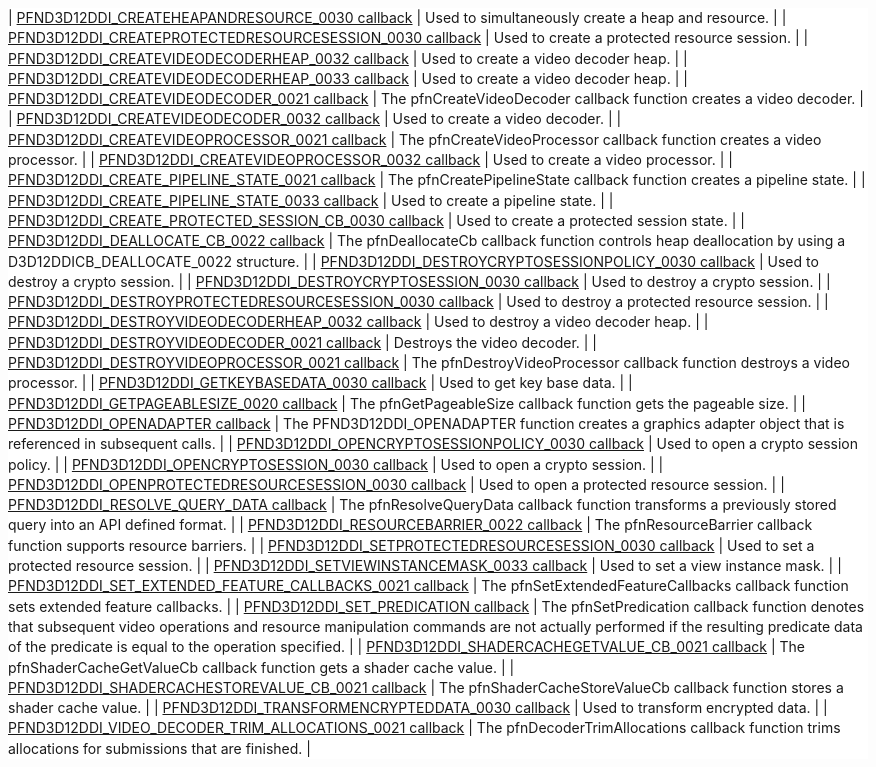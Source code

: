| [PFND3D12DDI_CREATEHEAPANDRESOURCE_0030 callback](nc-d3d12umddi-pfnd3d12ddi_createheapandresource_0030.md) | Used to simultaneously create a heap and resource. |
| [PFND3D12DDI_CREATEPROTECTEDRESOURCESESSION_0030 callback](nc-d3d12umddi-pfnd3d12ddi_createprotectedresourcesession_0030.md) | Used to create a protected resource session. |
| [PFND3D12DDI_CREATEVIDEODECODERHEAP_0032 callback](nc-d3d12umddi-pfnd3d12ddi_createvideodecoderheap_0032.md) | Used to create a video decoder heap. |
| [PFND3D12DDI_CREATEVIDEODECODERHEAP_0033 callback](nc-d3d12umddi-pfnd3d12ddi_createvideodecoderheap_0033.md) | Used to create a video decoder heap. |
| [PFND3D12DDI_CREATEVIDEODECODER_0021 callback](nc-d3d12umddi-pfnd3d12ddi_createvideodecoder_0021.md) | The pfnCreateVideoDecoder callback function creates a video decoder. |
| [PFND3D12DDI_CREATEVIDEODECODER_0032 callback](nc-d3d12umddi-pfnd3d12ddi_createvideodecoder_0032.md) | Used to create a video decoder. |
| [PFND3D12DDI_CREATEVIDEOPROCESSOR_0021 callback](nc-d3d12umddi-pfnd3d12ddi_createvideoprocessor_0021.md) | The pfnCreateVideoProcessor callback function creates a video processor. |
| [PFND3D12DDI_CREATEVIDEOPROCESSOR_0032 callback](nc-d3d12umddi-pfnd3d12ddi_createvideoprocessor_0032.md) | Used to create a video processor. |
| [PFND3D12DDI_CREATE_PIPELINE_STATE_0021 callback](nc-d3d12umddi-pfnd3d12ddi_create_pipeline_state_0021.md) | The pfnCreatePipelineState callback function creates a pipeline state. |
| [PFND3D12DDI_CREATE_PIPELINE_STATE_0033 callback](nc-d3d12umddi-pfnd3d12ddi_create_pipeline_state_0033.md) | Used to create a pipeline state. |
| [PFND3D12DDI_CREATE_PROTECTED_SESSION_CB_0030 callback](nc-d3d12umddi-pfnd3d12ddi_create_protected_session_cb_0030.md) | Used to create a protected session state. |
| [PFND3D12DDI_DEALLOCATE_CB_0022 callback](nc-d3d12umddi-pfnd3d12ddi_deallocate_cb_0022.md) | The pfnDeallocateCb callback function controls heap deallocation by using a D3D12DDICB_DEALLOCATE_0022 structure. |
| [PFND3D12DDI_DESTROYCRYPTOSESSIONPOLICY_0030 callback](nc-d3d12umddi-pfnd3d12ddi_destroycryptosessionpolicy_0030.md) | Used to destroy a crypto session. |
| [PFND3D12DDI_DESTROYCRYPTOSESSION_0030 callback](nc-d3d12umddi-pfnd3d12ddi_destroycryptosession_0030.md) | Used to destroy a crypto session. |
| [PFND3D12DDI_DESTROYPROTECTEDRESOURCESESSION_0030 callback](nc-d3d12umddi-pfnd3d12ddi_destroyprotectedresourcesession_0030.md) | Used to destroy a protected resource session. |
| [PFND3D12DDI_DESTROYVIDEODECODERHEAP_0032 callback](nc-d3d12umddi-pfnd3d12ddi_destroyvideodecoderheap_0032.md) | Used to destroy a video decoder heap. |
| [PFND3D12DDI_DESTROYVIDEODECODER_0021 callback](nc-d3d12umddi-pfnd3d12ddi_destroyvideodecoder_0021.md) | Destroys the video decoder. |
| [PFND3D12DDI_DESTROYVIDEOPROCESSOR_0021 callback](nc-d3d12umddi-pfnd3d12ddi_destroyvideoprocessor_0021.md) | The pfnDestroyVideoProcessor callback function destroys a video processor. |
| [PFND3D12DDI_GETKEYBASEDATA_0030 callback](nc-d3d12umddi-pfnd3d12ddi_getkeybasedata_0030.md) | Used to get key base data. |
| [PFND3D12DDI_GETPAGEABLESIZE_0020 callback](nc-d3d12umddi-pfnd3d12ddi_getpageablesize_0020.md) | The pfnGetPageableSize callback function gets the pageable size. |
| [PFND3D12DDI_OPENADAPTER callback](nc-d3d12umddi-pfnd3d12ddi_openadapter.md) | The PFND3D12DDI_OPENADAPTER function creates a graphics adapter object that is referenced in subsequent calls. |
| [PFND3D12DDI_OPENCRYPTOSESSIONPOLICY_0030 callback](nc-d3d12umddi-pfnd3d12ddi_opencryptosessionpolicy_0030.md) | Used to open a crypto session policy. |
| [PFND3D12DDI_OPENCRYPTOSESSION_0030 callback](nc-d3d12umddi-pfnd3d12ddi_opencryptosession_0030.md) | Used to open a crypto session. |
| [PFND3D12DDI_OPENPROTECTEDRESOURCESESSION_0030 callback](nc-d3d12umddi-pfnd3d12ddi_openprotectedresourcesession_0030.md) | Used to open a protected resource session. |
| [PFND3D12DDI_RESOLVE_QUERY_DATA callback](nc-d3d12umddi-pfnd3d12ddi_resolve_query_data.md) | The pfnResolveQueryData callback function transforms a previously stored query into an API defined format. |
| [PFND3D12DDI_RESOURCEBARRIER_0022 callback](nc-d3d12umddi-pfnd3d12ddi_resourcebarrier_0022.md) | The pfnResourceBarrier callback function supports resource barriers. |
| [PFND3D12DDI_SETPROTECTEDRESOURCESESSION_0030 callback](nc-d3d12umddi-pfnd3d12ddi_setprotectedresourcesession_0030.md) | Used to set a protected resource session. |
| [PFND3D12DDI_SETVIEWINSTANCEMASK_0033 callback](nc-d3d12umddi-pfnd3d12ddi_setviewinstancemask_0033.md) | Used to set a view instance mask. |
| [PFND3D12DDI_SET_EXTENDED_FEATURE_CALLBACKS_0021 callback](nc-d3d12umddi-pfnd3d12ddi_set_extended_feature_callbacks_0021.md) | The pfnSetExtendedFeatureCallbacks callback function sets extended feature callbacks. |
| [PFND3D12DDI_SET_PREDICATION callback](nc-d3d12umddi-pfnd3d12ddi_set_predication.md) | The pfnSetPredication callback function denotes that subsequent video operations and resource manipulation commands are not actually performed if the resulting predicate data of the predicate is equal to the operation specified. |
| [PFND3D12DDI_SHADERCACHEGETVALUE_CB_0021 callback](nc-d3d12umddi-pfnd3d12ddi_shadercachegetvalue_cb_0021.md) | The pfnShaderCacheGetValueCb callback function gets a shader cache value. |
| [PFND3D12DDI_SHADERCACHESTOREVALUE_CB_0021 callback](nc-d3d12umddi-pfnd3d12ddi_shadercachestorevalue_cb_0021.md) | The pfnShaderCacheStoreValueCb callback function stores a shader cache value. |
| [PFND3D12DDI_TRANSFORMENCRYPTEDDATA_0030 callback](nc-d3d12umddi-pfnd3d12ddi_transformencrypteddata_0030.md) | Used to transform encrypted data. |
| [PFND3D12DDI_VIDEO_DECODER_TRIM_ALLOCATIONS_0021 callback](nc-d3d12umddi-pfnd3d12ddi_video_decoder_trim_allocations_0021.md) | The pfnDecoderTrimAllocations callback function trims allocations for submissions that are finished. |